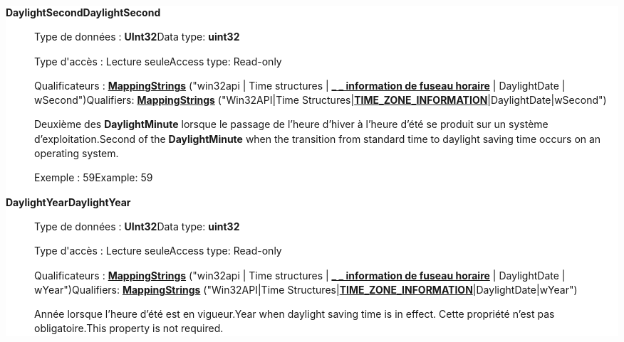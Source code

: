 </dd> <dt>

<span data-ttu-id="d9e6c-196">**DaylightSecond**</span><span class="sxs-lookup"><span data-stu-id="d9e6c-196">**DaylightSecond**</span></span>
</dt> <dd> <dl> <dt>

<span data-ttu-id="d9e6c-197">Type de données : **UInt32**</span><span class="sxs-lookup"><span data-stu-id="d9e6c-197">Data type: **uint32**</span></span>
</dt> <dt>

<span data-ttu-id="d9e6c-198">Type d'accès : Lecture seule</span><span class="sxs-lookup"><span data-stu-id="d9e6c-198">Access type: Read-only</span></span>
</dt> <dt>

<span data-ttu-id="d9e6c-199">Qualificateurs : [**MappingStrings**](../wmisdk/standard-qualifiers.md) ("win32api \| Time structures \| [**\_ \_ information de fuseau horaire**](/windows/win32/api/timezoneapi/ns-timezoneapi-time_zone_information) \| DaylightDate \| wSecond")</span><span class="sxs-lookup"><span data-stu-id="d9e6c-199">Qualifiers: [**MappingStrings**](../wmisdk/standard-qualifiers.md) ("Win32API\|Time Structures\|[**TIME\_ZONE\_INFORMATION**](/windows/win32/api/timezoneapi/ns-timezoneapi-time_zone_information)\|DaylightDate\|wSecond")</span></span>
</dt> </dl>

<span data-ttu-id="d9e6c-200">Deuxième des **DaylightMinute** lorsque le passage de l’heure d’hiver à l’heure d’été se produit sur un système d’exploitation.</span><span class="sxs-lookup"><span data-stu-id="d9e6c-200">Second of the **DaylightMinute** when the transition from standard time to daylight saving time occurs on an operating system.</span></span>

<span data-ttu-id="d9e6c-201">Exemple : 59</span><span class="sxs-lookup"><span data-stu-id="d9e6c-201">Example: 59</span></span>

</dd> <dt>

<span data-ttu-id="d9e6c-202">**DaylightYear**</span><span class="sxs-lookup"><span data-stu-id="d9e6c-202">**DaylightYear**</span></span>
</dt> <dd> <dl> <dt>

<span data-ttu-id="d9e6c-203">Type de données : **UInt32**</span><span class="sxs-lookup"><span data-stu-id="d9e6c-203">Data type: **uint32**</span></span>
</dt> <dt>

<span data-ttu-id="d9e6c-204">Type d'accès : Lecture seule</span><span class="sxs-lookup"><span data-stu-id="d9e6c-204">Access type: Read-only</span></span>
</dt> <dt>

<span data-ttu-id="d9e6c-205">Qualificateurs : [**MappingStrings**](../wmisdk/standard-qualifiers.md) ("win32api \| Time structures \| [**\_ \_ information de fuseau horaire**](/windows/win32/api/timezoneapi/ns-timezoneapi-time_zone_information) \| DaylightDate \| wYear")</span><span class="sxs-lookup"><span data-stu-id="d9e6c-205">Qualifiers: [**MappingStrings**](../wmisdk/standard-qualifiers.md) ("Win32API\|Time Structures\|[**TIME\_ZONE\_INFORMATION**](/windows/win32/api/timezoneapi/ns-timezoneapi-time_zone_information)\|DaylightDate\|wYear")</span></span>
</dt> </dl>

<span data-ttu-id="d9e6c-206">Année lorsque l’heure d’été est en vigueur.</span><span class="sxs-lookup"><span data-stu-id="d9e6c-206">Year when daylight saving time is in effect.</span></span> <span data-ttu-id="d9e6c-207">Cette propriété n’est pas obligatoire.</span><span class="sxs-lookup"><span data-stu-id="d9e6c-207">This property is not required.</span></span>
